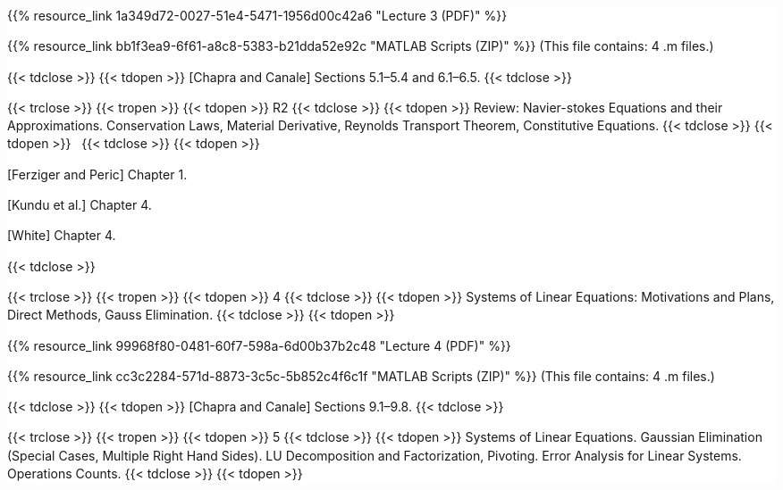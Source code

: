 
{{% resource_link 1a349d72-0027-51e4-5471-1956d00c42a6 "Lecture 3 (PDF)" %}}

{{% resource_link bb1f3ea9-6f61-a8c8-5383-b21dda52e92c "MATLAB Scripts (ZIP)" %}} (This file contains: 4 .m files.)


{{< tdclose >}}
{{< tdopen >}}
\[Chapra and Canale\] Sections 5.1–5.4 and 6.1–6.5.
{{< tdclose >}}

{{< trclose >}}
{{< tropen >}}
{{< tdopen >}}
R2
{{< tdclose >}}
{{< tdopen >}}
Review: Navier-stokes Equations and their Approximations. Conservation Laws, Material Derivative, Reynolds Transport Theorem, Constitutive Equations.
{{< tdclose >}}
{{< tdopen >}}
 
{{< tdclose >}}
{{< tdopen >}}


\[Ferziger and Peric\] Chapter 1.

\[Kundu et al.\] Chapter 4.

\[White\] Chapter 4.


{{< tdclose >}}

{{< trclose >}}
{{< tropen >}}
{{< tdopen >}}
4
{{< tdclose >}}
{{< tdopen >}}
Systems of Linear Equations: Motivations and Plans, Direct Methods, Gauss Elimination.
{{< tdclose >}}
{{< tdopen >}}


{{% resource_link 99968f80-0481-60f7-598a-6d00b37b2c48 "Lecture 4 (PDF)" %}}

{{% resource_link cc3c2284-571d-8873-3c5c-5b852c4f6c1f "MATLAB Scripts (ZIP)" %}} (This file contains: 4 .m files.)


{{< tdclose >}}
{{< tdopen >}}
\[Chapra and Canale\] Sections 9.1–9.8.
{{< tdclose >}}

{{< trclose >}}
{{< tropen >}}
{{< tdopen >}}
5
{{< tdclose >}}
{{< tdopen >}}
Systems of Linear Equations. Gaussian Elimination (Special Cases, Multiple Right Hand Sides). LU Decomposition and Factorization, Pivoting. Error Analysis for Linear Systems. Operations Counts.
{{< tdclose >}}
{{< tdopen >}}
